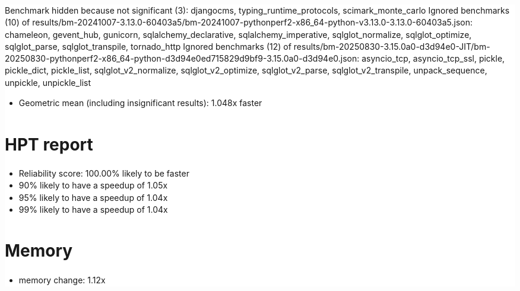 Benchmark hidden because not significant (3): djangocms, typing_runtime_protocols, scimark_monte_carlo
Ignored benchmarks (10) of results/bm-20241007-3.13.0-60403a5/bm-20241007-pythonperf2-x86_64-python-v3.13.0-3.13.0-60403a5.json: chameleon, gevent_hub, gunicorn, sqlalchemy_declarative, sqlalchemy_imperative, sqlglot_normalize, sqlglot_optimize, sqlglot_parse, sqlglot_transpile, tornado_http
Ignored benchmarks (12) of results/bm-20250830-3.15.0a0-d3d94e0-JIT/bm-20250830-pythonperf2-x86_64-python-d3d94e0ed715829d9bf9-3.15.0a0-d3d94e0.json: asyncio_tcp, asyncio_tcp_ssl, pickle, pickle_dict, pickle_list, sqlglot_v2_normalize, sqlglot_v2_optimize, sqlglot_v2_parse, sqlglot_v2_transpile, unpack_sequence, unpickle, unpickle_list

- Geometric mean (including insignificant results): 1.048x faster

# HPT report

- Reliability score: 100.00% likely to be faster
- 90% likely to have a speedup of 1.05x
- 95% likely to have a speedup of 1.04x
- 99% likely to have a speedup of 1.04x

# Memory
- memory change: 1.12x